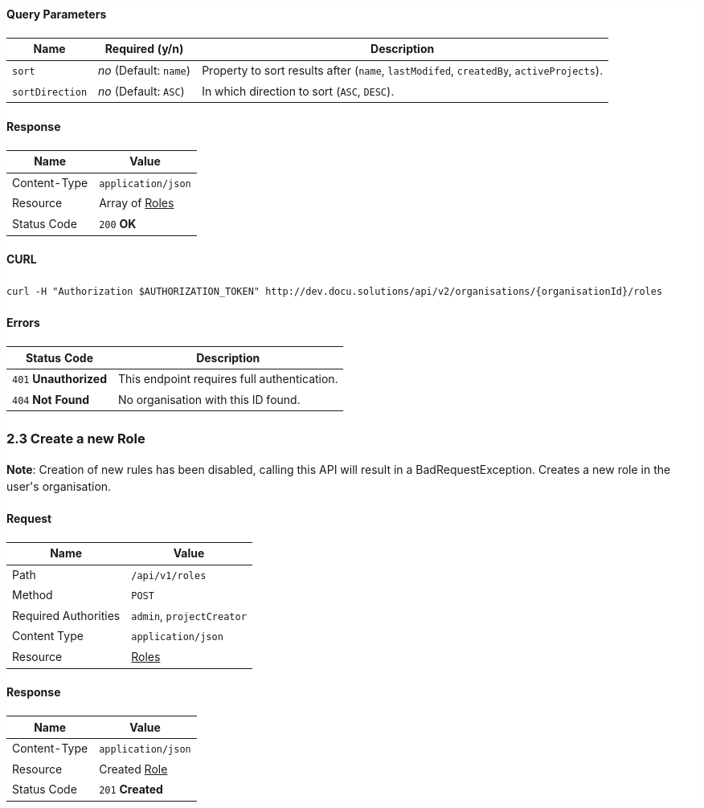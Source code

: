 #### Query Parameters
| Name | Required (y/n) | Description |
| ---- | -------------- | ----------- |
| `sort` | *no* (Default: `name`) | Property to sort results after (`name`, `lastModifed`, `createdBy`, `activeProjects`). |
| `sortDirection` | *no* (Default: `ASC`) | In which direction to sort (`ASC`, `DESC`). |

#### Response
| Name | Value |
| ---- | ----- |
| Content-Type | `application/json` |
| Resource | Array of [Roles](#21-roles-resource) |
| Status Code | `200` **OK** |

#### CURL
`curl -H "Authorization $AUTHORIZATION_TOKEN" http://dev.docu.solutions/api/v2/organisations/{organisationId}/roles`

#### Errors
| Status Code | Description |
| ----------- | ----------- |
| `401` **Unauthorized** | This endpoint requires full authentication. |
| `404` **Not Found** | No organisation with this ID found. |

### 2.3 Create a new Role
**Note**: Creation of new rules has been disabled, calling this API will result in a BadRequestException.
Creates a new role in the user's organisation.

#### Request
| Name | Value |
| ---- | ----- |
| Path | `/api/v1/roles` |
| Method | `POST` |
| Required Authorities | `admin`, `projectCreator` |
| Content Type | `application/json` |
| Resource | [Roles](resources.md#12-user-role) |

#### Response
| Name | Value |
| ---- | ----- |
| Content-Type | `application/json` |
| Resource | Created [Role](resources.md#12-user-role) |
| Status Code | `201` **Created** |
